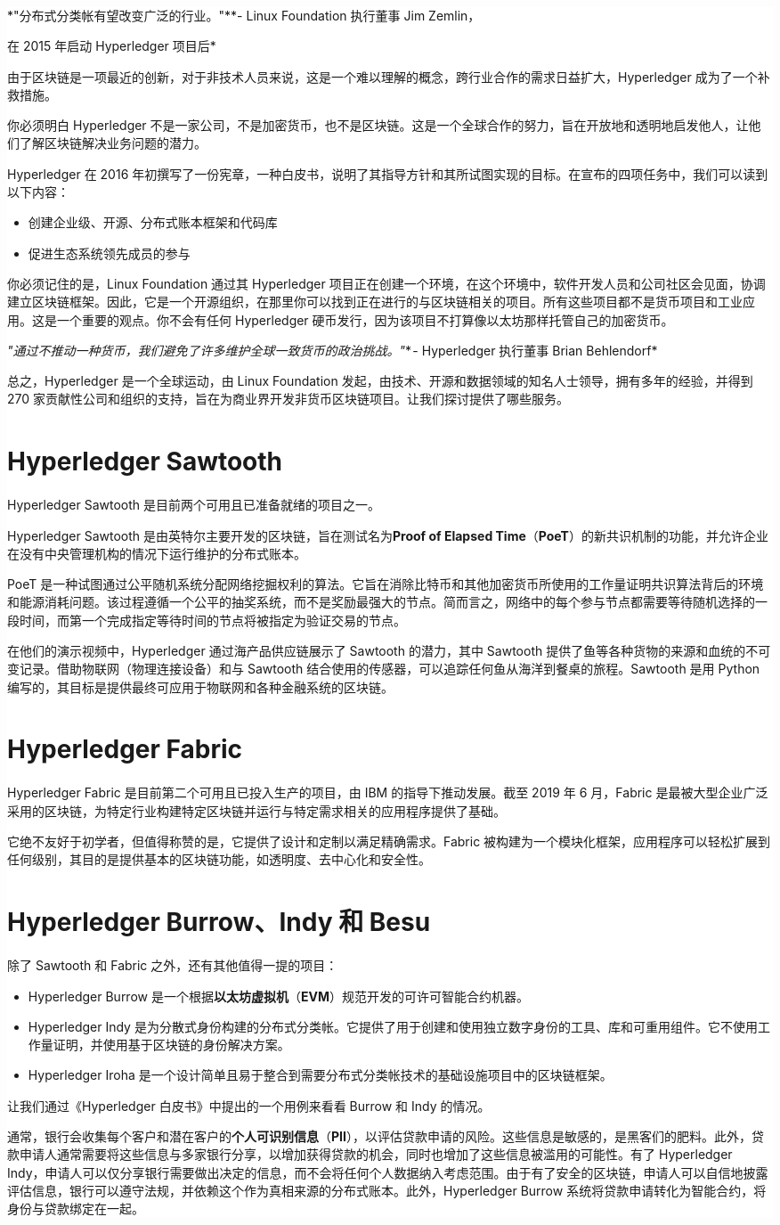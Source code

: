 *"分布式分类帐有望改变广泛的行业。"**- Linux Foundation 执行董事 Jim Zemlin，

在 2015 年启动 Hyperledger 项目后*

由于区块链是一项最近的创新，对于非技术人员来说，这是一个难以理解的概念，跨行业合作的需求日益扩大，Hyperledger 成为了一个补救措施。

你必须明白 Hyperledger 不是一家公司，不是加密货币，也不是区块链。这是一个全球合作的努力，旨在开放地和透明地启发他人，让他们了解区块链解决业务问题的潜力。

Hyperledger 在 2016 年初撰写了一份宪章，一种白皮书，说明了其指导方针和其所试图实现的目标。在宣布的四项任务中，我们可以读到以下内容：

+   创建企业级、开源、分布式账本框架和代码库

+   促进生态系统领先成员的参与

你必须记住的是，Linux Foundation 通过其 Hyperledger 项目正在创建一个环境，在这个环境中，软件开发人员和公司社区会见面，协调建立区块链框架。因此，它是一个开源组织，在那里你可以找到正在进行的与区块链相关的项目。所有这些项目都不是货币项目和工业应用。这是一个重要的观点。你不会有任何 Hyperledger 硬币发行，因为该项目不打算像以太坊那样托管自己的加密货币。

*"通过不推动一种货币，我们避免了许多维护全球一致货币的政治挑战。"** - Hyperledger 执行董事 Brian Behlendorf*

总之，Hyperledger 是一个全球运动，由 Linux Foundation 发起，由技术、开源和数据领域的知名人士领导，拥有多年的经验，并得到 270 家贡献性公司和组织的支持，旨在为商业界开发非货币区块链项目。让我们探讨提供了哪些服务。

# Hyperledger Sawtooth

Hyperledger Sawtooth 是目前两个可用且已准备就绪的项目之一。

Hyperledger Sawtooth 是由英特尔主要开发的区块链，旨在测试名为**Proof of Elapsed Time**（**PoeT**）的新共识机制的功能，并允许企业在没有中央管理机构的情况下运行维护的分布式账本。

PoeT 是一种试图通过公平随机系统分配网络挖掘权利的算法。它旨在消除比特币和其他加密货币所使用的工作量证明共识算法背后的环境和能源消耗问题。该过程遵循一个公平的抽奖系统，而不是奖励最强大的节点。简而言之，网络中的每个参与节点都需要等待随机选择的一段时间，而第一个完成指定等待时间的节点将被指定为验证交易的节点。

在他们的演示视频中，Hyperledger 通过海产品供应链展示了 Sawtooth 的潜力，其中 Sawtooth 提供了鱼等各种货物的来源和血统的不可变记录。借助物联网（物理连接设备）和与 Sawtooth 结合使用的传感器，可以追踪任何鱼从海洋到餐桌的旅程。Sawtooth 是用 Python 编写的，其目标是提供最终可应用于物联网和各种金融系统的区块链。

# Hyperledger Fabric

Hyperledger Fabric 是目前第二个可用且已投入生产的项目，由 IBM 的指导下推动发展。截至 2019 年 6 月，Fabric 是最被大型企业广泛采用的区块链，为特定行业构建特定区块链并运行与特定需求相关的应用程序提供了基础。

它绝不友好于初学者，但值得称赞的是，它提供了设计和定制以满足精确需求。Fabric 被构建为一个模块化框架，应用程序可以轻松扩展到任何级别，其目的是提供基本的区块链功能，如透明度、去中心化和安全性。

# Hyperledger Burrow、Indy 和 Besu

除了 Sawtooth 和 Fabric 之外，还有其他值得一提的项目：

+   Hyperledger Burrow 是一个根据**以太坊虚拟机**（**EVM**）规范开发的可许可智能合约机器。

+   Hyperledger Indy 是为分散式身份构建的分布式分类帐。它提供了用于创建和使用独立数字身份的工具、库和可重用组件。它不使用工作量证明，并使用基于区块链的身份解决方案。

+   Hyperledger Iroha 是一个设计简单且易于整合到需要分布式分类帐技术的基础设施项目中的区块链框架。

让我们通过《Hyperledger 白皮书》中提出的一个用例来看看 Burrow 和 Indy 的情况。

通常，银行会收集每个客户和潜在客户的**个人可识别信息**（**PII**），以评估贷款申请的风险。这些信息是敏感的，是黑客们的肥料。此外，贷款申请人通常需要将这些信息与多家银行分享，以增加获得贷款的机会，同时也增加了这些信息被滥用的可能性。有了 Hyperledger Indy，申请人可以仅分享银行需要做出决定的信息，而不会将任何个人数据纳入考虑范围。由于有了安全的区块链，申请人可以自信地披露评估信息，银行可以遵守法规，并依赖这个作为真相来源的分布式账本。此外，Hyperledger Burrow 系统将贷款申请转化为智能合约，将身份与贷款绑定在一起。
